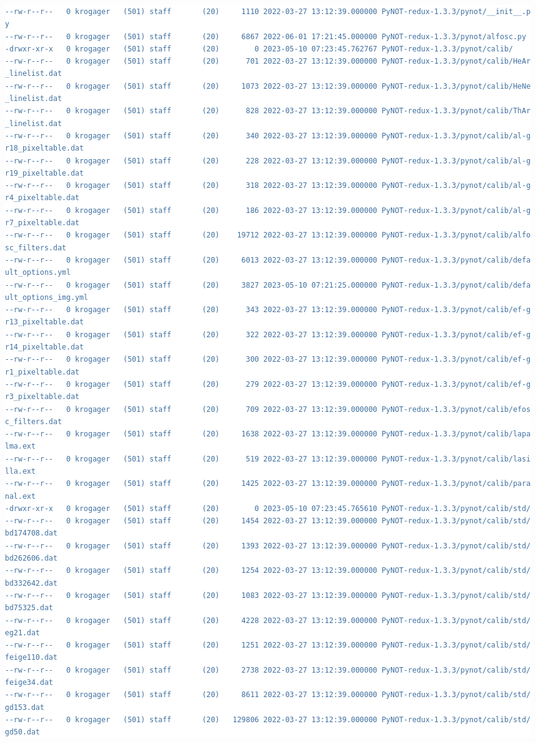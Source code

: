 ```diff
--rw-r--r--   0 krogager   (501) staff       (20)     1110 2022-03-27 13:12:39.000000 PyNOT-redux-1.3.3/pynot/__init__.py
--rw-r--r--   0 krogager   (501) staff       (20)     6867 2022-06-01 17:21:45.000000 PyNOT-redux-1.3.3/pynot/alfosc.py
-drwxr-xr-x   0 krogager   (501) staff       (20)        0 2023-05-10 07:23:45.762767 PyNOT-redux-1.3.3/pynot/calib/
--rw-r--r--   0 krogager   (501) staff       (20)      701 2022-03-27 13:12:39.000000 PyNOT-redux-1.3.3/pynot/calib/HeAr_linelist.dat
--rw-r--r--   0 krogager   (501) staff       (20)     1073 2022-03-27 13:12:39.000000 PyNOT-redux-1.3.3/pynot/calib/HeNe_linelist.dat
--rw-r--r--   0 krogager   (501) staff       (20)      828 2022-03-27 13:12:39.000000 PyNOT-redux-1.3.3/pynot/calib/ThAr_linelist.dat
--rw-r--r--   0 krogager   (501) staff       (20)      340 2022-03-27 13:12:39.000000 PyNOT-redux-1.3.3/pynot/calib/al-gr18_pixeltable.dat
--rw-r--r--   0 krogager   (501) staff       (20)      228 2022-03-27 13:12:39.000000 PyNOT-redux-1.3.3/pynot/calib/al-gr19_pixeltable.dat
--rw-r--r--   0 krogager   (501) staff       (20)      318 2022-03-27 13:12:39.000000 PyNOT-redux-1.3.3/pynot/calib/al-gr4_pixeltable.dat
--rw-r--r--   0 krogager   (501) staff       (20)      186 2022-03-27 13:12:39.000000 PyNOT-redux-1.3.3/pynot/calib/al-gr7_pixeltable.dat
--rw-r--r--   0 krogager   (501) staff       (20)    19712 2022-03-27 13:12:39.000000 PyNOT-redux-1.3.3/pynot/calib/alfosc_filters.dat
--rw-r--r--   0 krogager   (501) staff       (20)     6013 2022-03-27 13:12:39.000000 PyNOT-redux-1.3.3/pynot/calib/default_options.yml
--rw-r--r--   0 krogager   (501) staff       (20)     3827 2023-05-10 07:21:25.000000 PyNOT-redux-1.3.3/pynot/calib/default_options_img.yml
--rw-r--r--   0 krogager   (501) staff       (20)      343 2022-03-27 13:12:39.000000 PyNOT-redux-1.3.3/pynot/calib/ef-gr13_pixeltable.dat
--rw-r--r--   0 krogager   (501) staff       (20)      322 2022-03-27 13:12:39.000000 PyNOT-redux-1.3.3/pynot/calib/ef-gr14_pixeltable.dat
--rw-r--r--   0 krogager   (501) staff       (20)      300 2022-03-27 13:12:39.000000 PyNOT-redux-1.3.3/pynot/calib/ef-gr1_pixeltable.dat
--rw-r--r--   0 krogager   (501) staff       (20)      279 2022-03-27 13:12:39.000000 PyNOT-redux-1.3.3/pynot/calib/ef-gr3_pixeltable.dat
--rw-r--r--   0 krogager   (501) staff       (20)      709 2022-03-27 13:12:39.000000 PyNOT-redux-1.3.3/pynot/calib/efosc_filters.dat
--rw-r--r--   0 krogager   (501) staff       (20)     1638 2022-03-27 13:12:39.000000 PyNOT-redux-1.3.3/pynot/calib/lapalma.ext
--rw-r--r--   0 krogager   (501) staff       (20)      519 2022-03-27 13:12:39.000000 PyNOT-redux-1.3.3/pynot/calib/lasilla.ext
--rw-r--r--   0 krogager   (501) staff       (20)     1425 2022-03-27 13:12:39.000000 PyNOT-redux-1.3.3/pynot/calib/paranal.ext
-drwxr-xr-x   0 krogager   (501) staff       (20)        0 2023-05-10 07:23:45.765610 PyNOT-redux-1.3.3/pynot/calib/std/
--rw-r--r--   0 krogager   (501) staff       (20)     1454 2022-03-27 13:12:39.000000 PyNOT-redux-1.3.3/pynot/calib/std/bd174708.dat
--rw-r--r--   0 krogager   (501) staff       (20)     1393 2022-03-27 13:12:39.000000 PyNOT-redux-1.3.3/pynot/calib/std/bd262606.dat
--rw-r--r--   0 krogager   (501) staff       (20)     1254 2022-03-27 13:12:39.000000 PyNOT-redux-1.3.3/pynot/calib/std/bd332642.dat
--rw-r--r--   0 krogager   (501) staff       (20)     1083 2022-03-27 13:12:39.000000 PyNOT-redux-1.3.3/pynot/calib/std/bd75325.dat
--rw-r--r--   0 krogager   (501) staff       (20)     4228 2022-03-27 13:12:39.000000 PyNOT-redux-1.3.3/pynot/calib/std/eg21.dat
--rw-r--r--   0 krogager   (501) staff       (20)     1251 2022-03-27 13:12:39.000000 PyNOT-redux-1.3.3/pynot/calib/std/feige110.dat
--rw-r--r--   0 krogager   (501) staff       (20)     2738 2022-03-27 13:12:39.000000 PyNOT-redux-1.3.3/pynot/calib/std/feige34.dat
--rw-r--r--   0 krogager   (501) staff       (20)     8611 2022-03-27 13:12:39.000000 PyNOT-redux-1.3.3/pynot/calib/std/gd153.dat
--rw-r--r--   0 krogager   (501) staff       (20)   129806 2022-03-27 13:12:39.000000 PyNOT-redux-1.3.3/pynot/calib/std/gd50.dat
```